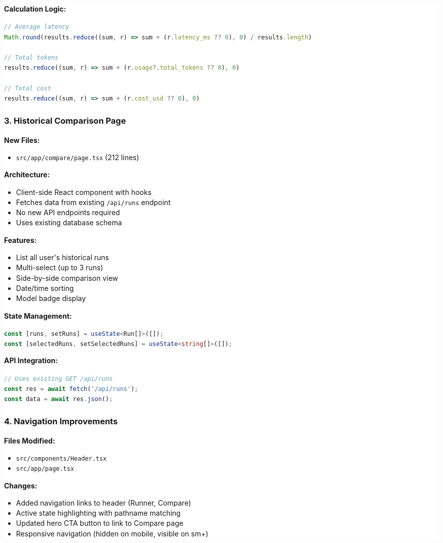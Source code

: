 **Calculation Logic:**
```typescript
// Average latency
Math.round(results.reduce((sum, r) => sum + (r.latency_ms ?? 0), 0) / results.length)

// Total tokens
results.reduce((sum, r) => sum + (r.usage?.total_tokens ?? 0), 0)

// Total cost
results.reduce((sum, r) => sum + (r.cost_usd ?? 0), 0)
```

### 3. Historical Comparison Page

**New Files:**
- `src/app/compare/page.tsx` (212 lines)

**Architecture:**
- Client-side React component with hooks
- Fetches data from existing `/api/runs` endpoint
- No new API endpoints required
- Uses existing database schema

**Features:**
- List all user's historical runs
- Multi-select (up to 3 runs)
- Side-by-side comparison view
- Date/time sorting
- Model badge display

**State Management:**
```typescript
const [runs, setRuns] = useState<Run[]>([]);
const [selectedRuns, setSelectedRuns] = useState<string[]>([]);
```

**API Integration:**
```typescript
// Uses existing GET /api/runs
const res = await fetch('/api/runs');
const data = await res.json();
```

### 4. Navigation Improvements

**Files Modified:**
- `src/components/Header.tsx`
- `src/app/page.tsx`

**Changes:**
- Added navigation links to header (Runner, Compare)
- Active state highlighting with pathname matching
- Updated hero CTA button to link to Compare page
- Responsive navigation (hidden on mobile, visible on sm+)
